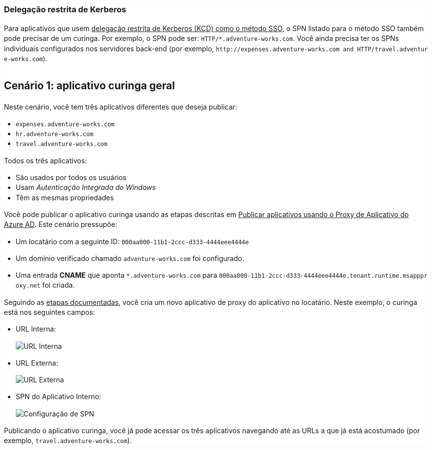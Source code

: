 ### <a name="kerberos-constrained-delegation"></a>Delegação restrita de Kerberos

Para aplicativos que usem [delegação restrita de Kerberos (KCD) como o método SSO](active-directory-application-proxy-sso-using-kcd.md), o SPN listado para o método SSO também pode precisar de um curinga. Por exemplo, o SPN pode ser: `HTTP/*.adventure-works.com`. Você ainda precisa ter os SPNs individuais configurados nos servidores back-end (por exemplo, `http://expenses.adventure-works.com and HTTP/travel.adventure-works.com`).



## <a name="scenario-1-general-wildcard-application"></a>Cenário 1: aplicativo curinga geral

Neste cenário, você tem três aplicativos diferentes que deseja publicar:

- `expenses.adventure-works.com`
- `hr.adventure-works.com`
- `travel.adventure-works.com`

Todos os três aplicativos:

- São usados por todos os usuários
- Usam *Autenticação Integrada do Windows* 
- Têm as mesmas propriedades


Você pode publicar o aplicativo curinga usando as etapas descritas em [Publicar aplicativos usando o Proxy de Aplicativo do Azure AD](application-proxy-publish-azure-portal.md). Este cenário pressupõe:

- Um locatário com a seguinte ID: `000aa000-11b1-2ccc-d333-4444eee4444e` 

- Um domínio verificado chamado `adventure-works.com` foi configurado.

- Uma entrada **CNAME** que aponta `*.adventure-works.com` para `000aa000-11b1-2ccc-d333-4444eee4444e.tenant.runtime.msappproxy.net` foi criada.

Seguindo as [etapas documentadas](application-proxy-publish-azure-portal.md), você cria um novo aplicativo de proxy do aplicativo no locatário. Neste exemplo, o curinga está nos seguintes campos:

- URL Interna:

    ![URL Interna](./media/active-directory-application-proxy-wildcard\42.png)


- URL Externa:

    ![URL Externa](./media/active-directory-application-proxy-wildcard\43.png)

 
- SPN do Aplicativo Interno: 

    ![Configuração de SPN](./media/active-directory-application-proxy-wildcard\44.png)


Publicando o aplicativo curinga, você já pode acessar os três aplicativos navegando até as URLs a que já está acostumado (por exemplo, `travel.adventure-works.com`).
